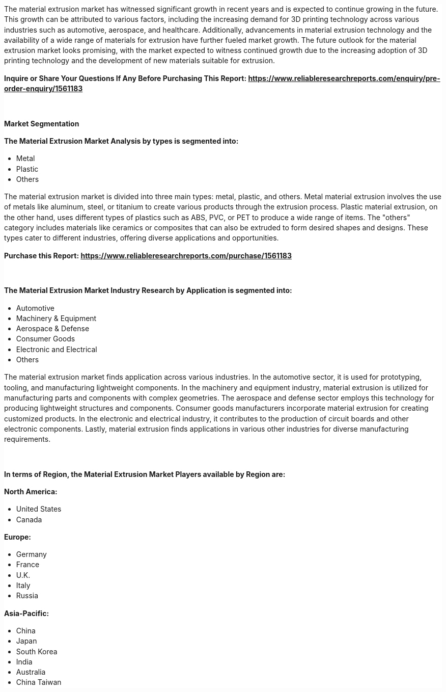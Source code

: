 <p><p>The material extrusion market has witnessed significant growth in recent years and is expected to continue growing in the future. This growth can be attributed to various factors, including the increasing demand for 3D printing technology across various industries such as automotive, aerospace, and healthcare. Additionally, advancements in material extrusion technology and the availability of a wide range of materials for extrusion have further fueled market growth. The future outlook for the material extrusion market looks promising, with the market expected to witness continued growth due to the increasing adoption of 3D printing technology and the development of new materials suitable for extrusion.</p></p>
<p><strong>Inquire or Share Your Questions If Any Before Purchasing This Report: <a href="https://www.reliableresearchreports.com/enquiry/pre-order-enquiry/1561183">https://www.reliableresearchreports.com/enquiry/pre-order-enquiry/1561183</a></strong></p>
<p>&nbsp;</p>
<p><strong>Market Segmentation</strong></p>
<p><strong>The Material Extrusion Market Analysis by types is segmented into:</strong></p>
<p><ul><li>Metal</li><li>Plastic</li><li>Others</li></ul></p>
<p><p>The material extrusion market is divided into three main types: metal, plastic, and others. Metal material extrusion involves the use of metals like aluminum, steel, or titanium to create various products through the extrusion process. Plastic material extrusion, on the other hand, uses different types of plastics such as ABS, PVC, or PET to produce a wide range of items. The "others" category includes materials like ceramics or composites that can also be extruded to form desired shapes and designs. These types cater to different industries, offering diverse applications and opportunities.</p></p>
<p><strong>Purchase this Report:&nbsp;<a href="https://www.reliableresearchreports.com/purchase/1561183">https://www.reliableresearchreports.com/purchase/1561183</a></strong></p>
<p>&nbsp;</p>
<p><strong>The Material Extrusion Market Industry Research by Application is segmented into:</strong></p>
<p><ul><li>Automotive</li><li>Machinery & Equipment</li><li>Aerospace & Defense</li><li>Consumer Goods</li><li>Electronic and Electrical</li><li>Others</li></ul></p>
<p><p>The material extrusion market finds application across various industries. In the automotive sector, it is used for prototyping, tooling, and manufacturing lightweight components. In the machinery and equipment industry, material extrusion is utilized for manufacturing parts and components with complex geometries. The aerospace and defense sector employs this technology for producing lightweight structures and components. Consumer goods manufacturers incorporate material extrusion for creating customized products. In the electronic and electrical industry, it contributes to the production of circuit boards and other electronic components. Lastly, material extrusion finds applications in various other industries for diverse manufacturing requirements.</p></p>
<p>&nbsp;</p>
<p><strong>In terms of Region, the Material Extrusion Market Players available by Region are:</strong></p>
<p>
    <p> <strong> North America: </strong>
        <ul>
            <li>United States</li>
            <li>Canada</li>
        </ul>
        </p> 
    <p> <strong> Europe: </strong>
        <ul>
            <li>Germany</li>
            <li>France</li>
            <li>U.K.</li>
            <li>Italy</li>
            <li>Russia</li>
        </ul>
        </p> 
    <p> <strong> Asia-Pacific: </strong>
        <ul>
            <li>China</li>
            <li>Japan</li>
            <li>South Korea</li>
            <li>India</li>
            <li>Australia</li>
            <li>China Taiwan</li>